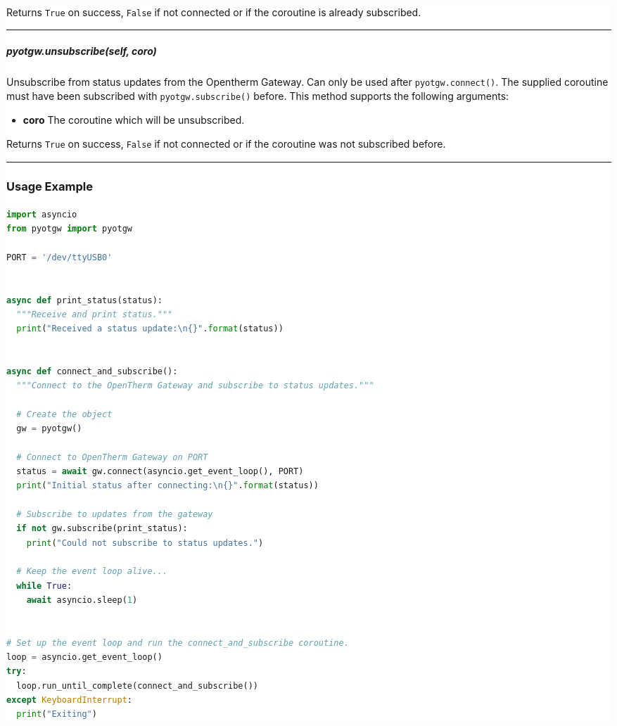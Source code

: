Returns `True` on success, `False` if not connected or if the coroutine is already subscribed.

---
##### pyotgw.unsubscribe(_self_, coro)
Unsubscribe from status updates from the Opentherm Gateway.
Can only be used after `pyotgw.connect()`. The supplied coroutine must have been subscribed with `pyotgw.subscribe()` before.
This method supports the following arguments:
- __coro__ The coroutine which will be unsubscribed.

Returns `True` on success, `False` if not connected or if the coroutine was not subscribed before.

---


### Usage Example
```python
import asyncio
from pyotgw import pyotgw

PORT = '/dev/ttyUSB0'


async def print_status(status):
  """Receive and print status."""
  print("Received a status update:\n{}".format(status))


async def connect_and_subscribe():
  """Connect to the OpenTherm Gateway and subscribe to status updates."""

  # Create the object
  gw = pyotgw()

  # Connect to OpenTherm Gateway on PORT
  status = await gw.connect(asyncio.get_event_loop(), PORT)
  print("Initial status after connecting:\n{}".format(status))

  # Subscribe to updates from the gateway
  if not gw.subscribe(print_status):
    print("Could not subscribe to status updates.")

  # Keep the event loop alive...
  while True:
    await asyncio.sleep(1)


# Set up the event loop and run the connect_and_subscribe coroutine.
loop = asyncio.get_event_loop()
try:
  loop.run_until_complete(connect_and_subscribe())
except KeyboardInterrupt:
  print("Exiting")

```
